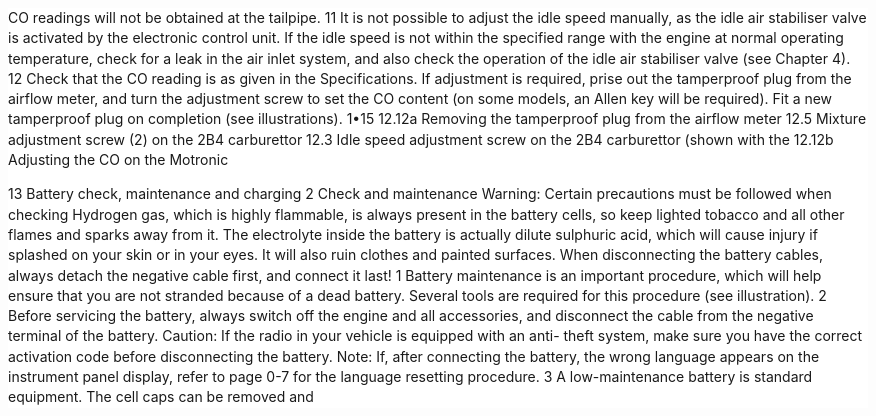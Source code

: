 CO readings will not be obtained at the
tailpipe.
11 It is not possible to adjust the idle speed
manually, as the idle air stabiliser valve is
activated by the electronic control unit. If the
idle speed is not within the specified range
with the engine at normal operating
temperature, check for a leak in the air inlet
system, and also check the operation of the
idle air stabiliser valve (see Chapter 4).
12 Check that the CO reading is as given in
the Specifications. If adjustment is required,
prise out the tamperproof plug from the
airflow meter, and turn the adjustment screw
to set the CO content (on some models, an
Allen key will be required). Fit a new
tamperproof plug on completion (see
illustrations).
1•15
12.12a  Removing the tamperproof plug
from the airflow meter
12.5  Mixture adjustment screw (2) on the
2B4 carburettor
12.3  Idle speed adjustment screw on the
2B4 carburettor (shown with the
12.12b  Adjusting the CO on the Motronic


13 Battery check, maintenance
and charging 2
Check and maintenance
Warning: Certain precautions
must be followed when checking
Hydrogen gas, which is highly
flammable, is always present in the battery
cells, so keep lighted tobacco and all other
flames and sparks away from it. The
electrolyte inside the battery is actually
dilute sulphuric acid, which will cause
injury if splashed on your skin or in your
eyes. It will also ruin clothes and painted
surfaces. When disconnecting the battery
cables, always detach the negative cable
first, and connect it last!
1 Battery maintenance is an important
procedure, which will help ensure that you are
not stranded because of a dead battery.
Several tools are required for this procedure
(see illustration).
2 Before servicing the battery, always switch
off the engine and all accessories, and
disconnect the cable from the negative
terminal of the battery.
Caution: If the radio in your
vehicle is equipped with an anti-
theft system, make sure you have
the correct activation code before
disconnecting the battery.
Note: If, after connecting the battery, the
wrong language appears on the instrument
panel display, refer to page 0-7 for the
language resetting procedure.
3 A low-maintenance battery is standard
equipment. The cell caps can be removed and
